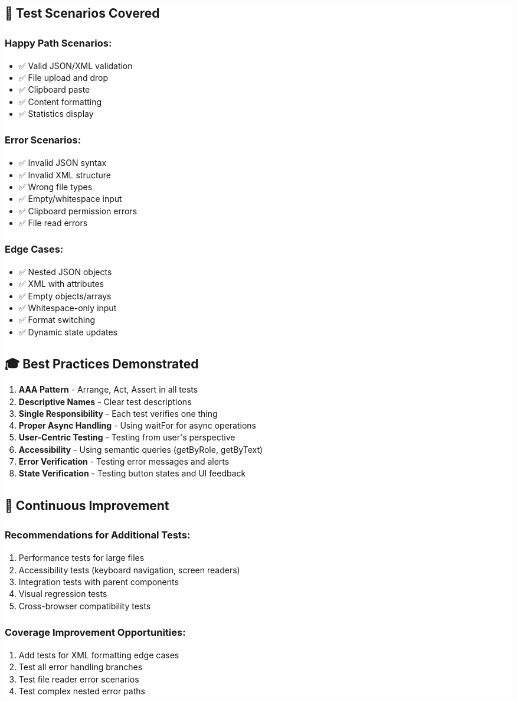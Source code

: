 ## 📝 Test Scenarios Covered

### Happy Path Scenarios:
- ✅ Valid JSON/XML validation
- ✅ File upload and drop
- ✅ Clipboard paste
- ✅ Content formatting
- ✅ Statistics display

### Error Scenarios:
- ✅ Invalid JSON syntax
- ✅ Invalid XML structure
- ✅ Wrong file types
- ✅ Empty/whitespace input
- ✅ Clipboard permission errors
- ✅ File read errors

### Edge Cases:
- ✅ Nested JSON objects
- ✅ XML with attributes
- ✅ Empty objects/arrays
- ✅ Whitespace-only input
- ✅ Format switching
- ✅ Dynamic state updates

## 🎓 Best Practices Demonstrated

1. **AAA Pattern** - Arrange, Act, Assert in all tests
2. **Descriptive Names** - Clear test descriptions
3. **Single Responsibility** - Each test verifies one thing
4. **Proper Async Handling** - Using waitFor for async operations
5. **User-Centric Testing** - Testing from user's perspective
6. **Accessibility** - Using semantic queries (getByRole, getByText)
7. **Error Verification** - Testing error messages and alerts
8. **State Verification** - Testing button states and UI feedback

## 🔄 Continuous Improvement

### Recommendations for Additional Tests:
1. Performance tests for large files
2. Accessibility tests (keyboard navigation, screen readers)
3. Integration tests with parent components
4. Visual regression tests
5. Cross-browser compatibility tests

### Coverage Improvement Opportunities:
1. Add tests for XML formatting edge cases
2. Test all error handling branches
3. Test file reader error scenarios
4. Test complex nested error paths
